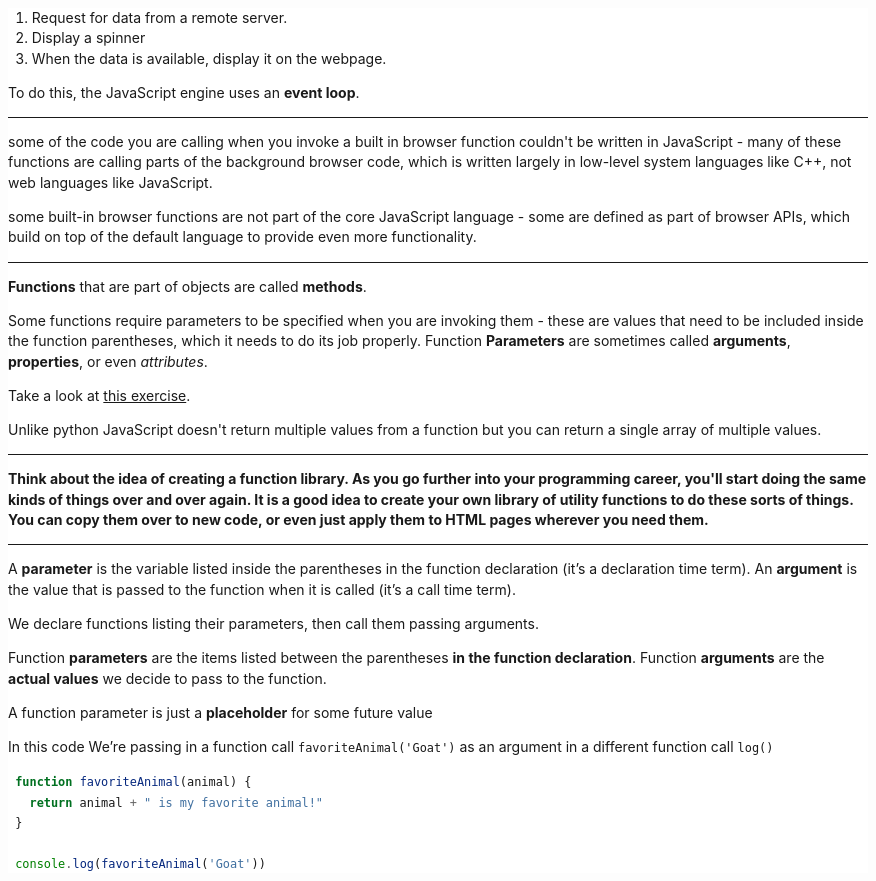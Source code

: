 1. Request for data from a remote server.
2. Display a spinner
3. When the data is available, display it on the webpage.

To do this, the JavaScript engine uses an **event loop**.

---

some of the code you are calling when you invoke a built in browser function couldn't be written in JavaScript - many of these functions are calling parts of the background browser code, which is written largely in low-level system languages like C++, not web languages like JavaScript.

some built-in browser functions are not part of the core JavaScript language - some are defined as part of browser APIs, which build on top of the default language to provide even more functionality.

---

**Functions** that are part of objects are called **methods**.

Some functions require parameters to be specified when you are invoking them - these are values that need to be included inside the function parentheses, which it needs to do its job properly. Function **Parameters** are sometimes called **arguments**, **properties**, or even *attributes*.

Take a look at [this exercise](https://developer.mozilla.org/en-US/docs/Learn/JavaScript/Building_blocks/Functions#active_learning_playing_with_scope).

Unlike python JavaScript doesn't return multiple values from a function but you can return a single array of multiple values.

---

**Think about the idea of creating a function library. As you go further into your programming career, you'll start doing the same kinds of things over and over again. It is a good idea to create your own library of utility functions to do these sorts of things. You can copy them over to new code, or even just apply them to HTML pages wherever you need them.**

---

A **parameter** is the variable listed inside the parentheses in the function declaration (it’s a declaration time term). An **argument** is the value that is passed to the function when it is called (it’s a call time term).

We declare functions listing their parameters, then call them passing arguments.

Function **parameters** are the items listed between the parentheses **in the function declaration**. Function **arguments** are the **actual values** we decide to pass to the function.

A function parameter is just a **placeholder** for some future value

In this code We’re passing in a function call `favoriteAnimal('Goat')` as an argument in a different function call `log()`

```{.js .numberLines}
 function favoriteAnimal(animal) {
   return animal + " is my favorite animal!"
 }

 console.log(favoriteAnimal('Goat'))
```
